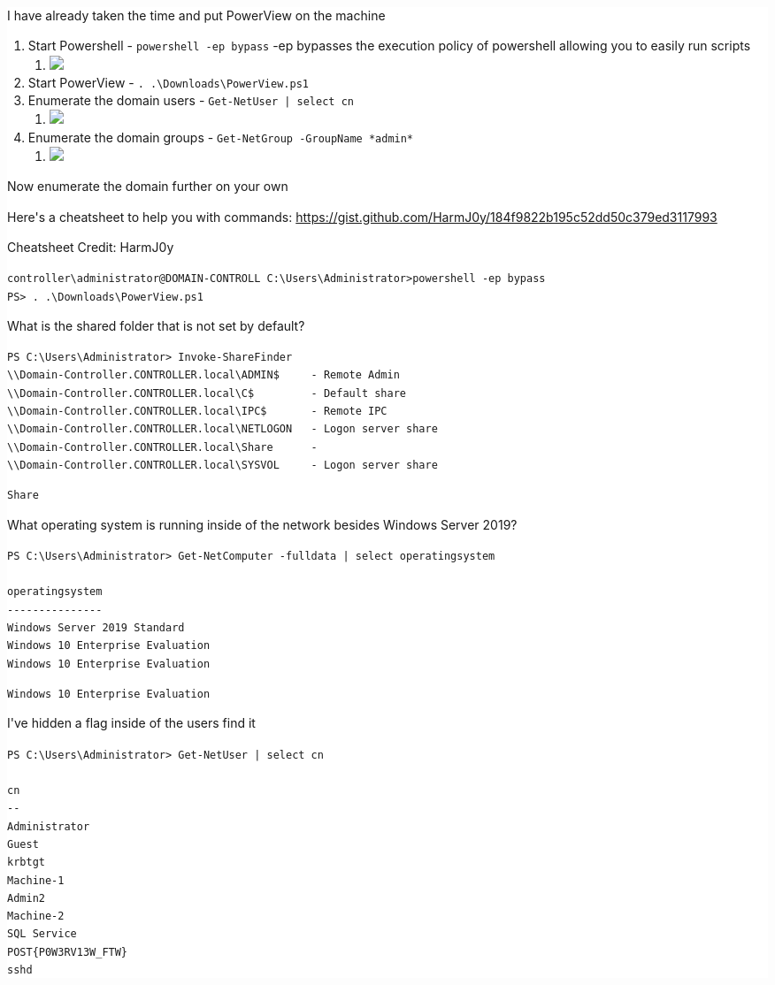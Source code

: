 I have already taken the time and put PowerView on the machine

1. Start Powershell - `powershell -ep bypass` -ep bypasses the execution policy of powershell allowing you to easily run scripts
   1. ![](https://i.imgur.com/kVdteyd.png)
2. Start PowerView - `. .\Downloads\PowerView.ps1`
3. Enumerate the domain users - `Get-NetUser | select cn`
   1. ![](https://i.imgur.com/jXfVlgK.png)
4. Enumerate the domain groups - `Get-NetGroup -GroupName *admin*`
   1. ![](https://i.imgur.com/37PiQa9.png)

Now enumerate the domain further on your own

Here's a cheatsheet to help you with commands: https://gist.github.com/HarmJ0y/184f9822b195c52dd50c379ed3117993

Cheatsheet Credit: HarmJ0y

```
controller\administrator@DOMAIN-CONTROLL C:\Users\Administrator>powershell -ep bypass
PS> . .\Downloads\PowerView.ps1
```

What is the shared folder that is not set by default?

```
PS C:\Users\Administrator> Invoke-ShareFinder
\\Domain-Controller.CONTROLLER.local\ADMIN$     - Remote Admin
\\Domain-Controller.CONTROLLER.local\C$         - Default share
\\Domain-Controller.CONTROLLER.local\IPC$       - Remote IPC
\\Domain-Controller.CONTROLLER.local\NETLOGON   - Logon server share
\\Domain-Controller.CONTROLLER.local\Share      -
\\Domain-Controller.CONTROLLER.local\SYSVOL     - Logon server share
```

`Share`

What operating system is running inside of the network besides Windows Server 2019?

```
PS C:\Users\Administrator> Get-NetComputer -fulldata | select operatingsystem

operatingsystem
---------------
Windows Server 2019 Standard
Windows 10 Enterprise Evaluation
Windows 10 Enterprise Evaluation
```

`Windows 10 Enterprise Evaluation`

I've hidden a flag inside of the users find it

```
PS C:\Users\Administrator> Get-NetUser | select cn

cn
--
Administrator
Guest
krbtgt
Machine-1
Admin2
Machine-2
SQL Service
POST{P0W3RV13W_FTW}
sshd
```
